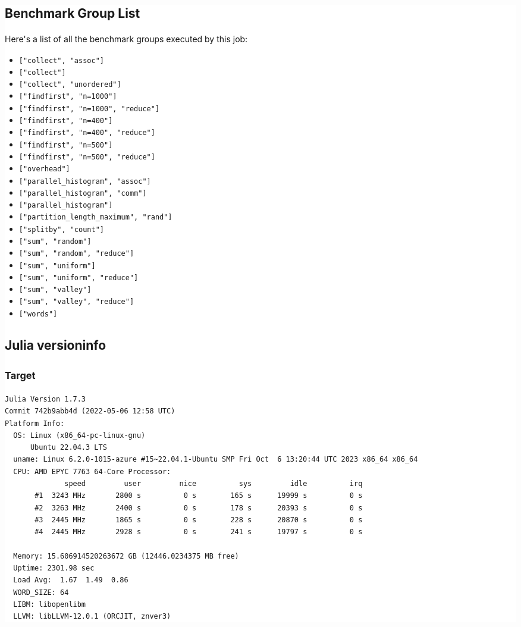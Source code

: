 
## Benchmark Group List
Here's a list of all the benchmark groups executed by this job:

- `["collect", "assoc"]`
- `["collect"]`
- `["collect", "unordered"]`
- `["findfirst", "n=1000"]`
- `["findfirst", "n=1000", "reduce"]`
- `["findfirst", "n=400"]`
- `["findfirst", "n=400", "reduce"]`
- `["findfirst", "n=500"]`
- `["findfirst", "n=500", "reduce"]`
- `["overhead"]`
- `["parallel_histogram", "assoc"]`
- `["parallel_histogram", "comm"]`
- `["parallel_histogram"]`
- `["partition_length_maximum", "rand"]`
- `["splitby", "count"]`
- `["sum", "random"]`
- `["sum", "random", "reduce"]`
- `["sum", "uniform"]`
- `["sum", "uniform", "reduce"]`
- `["sum", "valley"]`
- `["sum", "valley", "reduce"]`
- `["words"]`

## Julia versioninfo

### Target
```
Julia Version 1.7.3
Commit 742b9abb4d (2022-05-06 12:58 UTC)
Platform Info:
  OS: Linux (x86_64-pc-linux-gnu)
      Ubuntu 22.04.3 LTS
  uname: Linux 6.2.0-1015-azure #15~22.04.1-Ubuntu SMP Fri Oct  6 13:20:44 UTC 2023 x86_64 x86_64
  CPU: AMD EPYC 7763 64-Core Processor: 
              speed         user         nice          sys         idle          irq
       #1  3243 MHz       2800 s          0 s        165 s      19999 s          0 s
       #2  3263 MHz       2400 s          0 s        178 s      20393 s          0 s
       #3  2445 MHz       1865 s          0 s        228 s      20870 s          0 s
       #4  2445 MHz       2928 s          0 s        241 s      19797 s          0 s
       
  Memory: 15.606914520263672 GB (12446.0234375 MB free)
  Uptime: 2301.98 sec
  Load Avg:  1.67  1.49  0.86
  WORD_SIZE: 64
  LIBM: libopenlibm
  LLVM: libLLVM-12.0.1 (ORCJIT, znver3)
```

